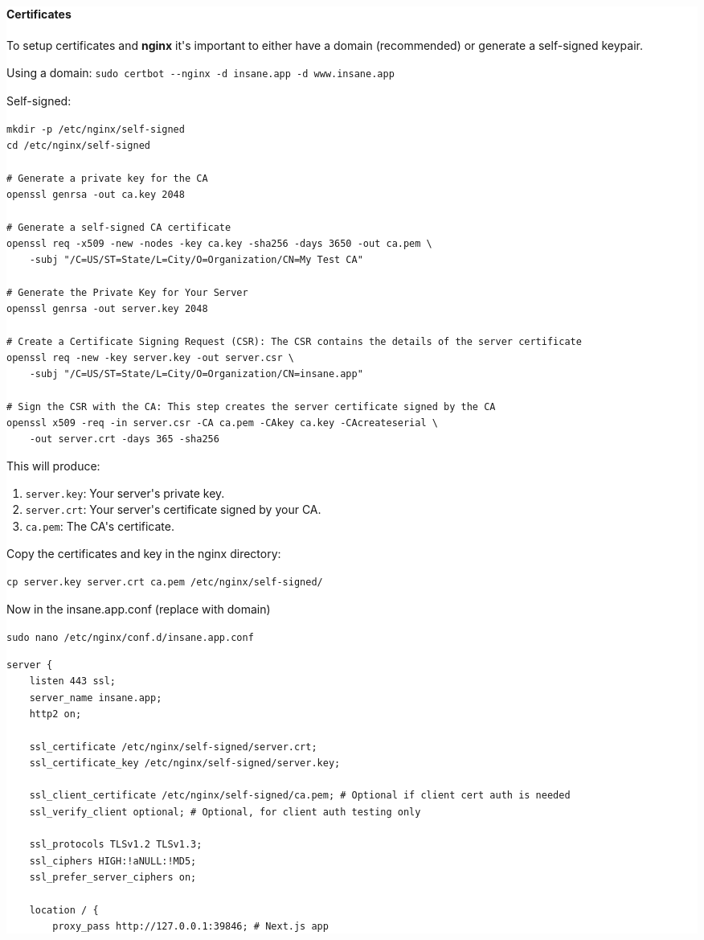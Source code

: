 #### Certificates

To setup certificates and **nginx** it's important to either have a domain (recommended) or generate a self-signed keypair.

Using a domain: `sudo certbot --nginx -d insane.app -d www.insane.app`

Self-signed:
```
mkdir -p /etc/nginx/self-signed
cd /etc/nginx/self-signed

# Generate a private key for the CA
openssl genrsa -out ca.key 2048

# Generate a self-signed CA certificate
openssl req -x509 -new -nodes -key ca.key -sha256 -days 3650 -out ca.pem \
    -subj "/C=US/ST=State/L=City/O=Organization/CN=My Test CA"

# Generate the Private Key for Your Server
openssl genrsa -out server.key 2048

# Create a Certificate Signing Request (CSR): The CSR contains the details of the server certificate
openssl req -new -key server.key -out server.csr \
    -subj "/C=US/ST=State/L=City/O=Organization/CN=insane.app"

# Sign the CSR with the CA: This step creates the server certificate signed by the CA
openssl x509 -req -in server.csr -CA ca.pem -CAkey ca.key -CAcreateserial \
    -out server.crt -days 365 -sha256

```

This will produce:

1. `server.key`: Your server's private key.
2. `server.crt`: Your server's certificate signed by your CA.
3. `ca.pem`: The CA's certificate.

Copy the certificates and key in the nginx directory:

```
cp server.key server.crt ca.pem /etc/nginx/self-signed/
```

Now in the insane.app.conf (replace with domain)

```
sudo nano /etc/nginx/conf.d/insane.app.conf
```

```
server {
    listen 443 ssl;
    server_name insane.app;
    http2 on;

    ssl_certificate /etc/nginx/self-signed/server.crt;
    ssl_certificate_key /etc/nginx/self-signed/server.key;

    ssl_client_certificate /etc/nginx/self-signed/ca.pem; # Optional if client cert auth is needed
    ssl_verify_client optional; # Optional, for client auth testing only

    ssl_protocols TLSv1.2 TLSv1.3;
    ssl_ciphers HIGH:!aNULL:!MD5;
    ssl_prefer_server_ciphers on;

    location / {
        proxy_pass http://127.0.0.1:39846; # Next.js app
```